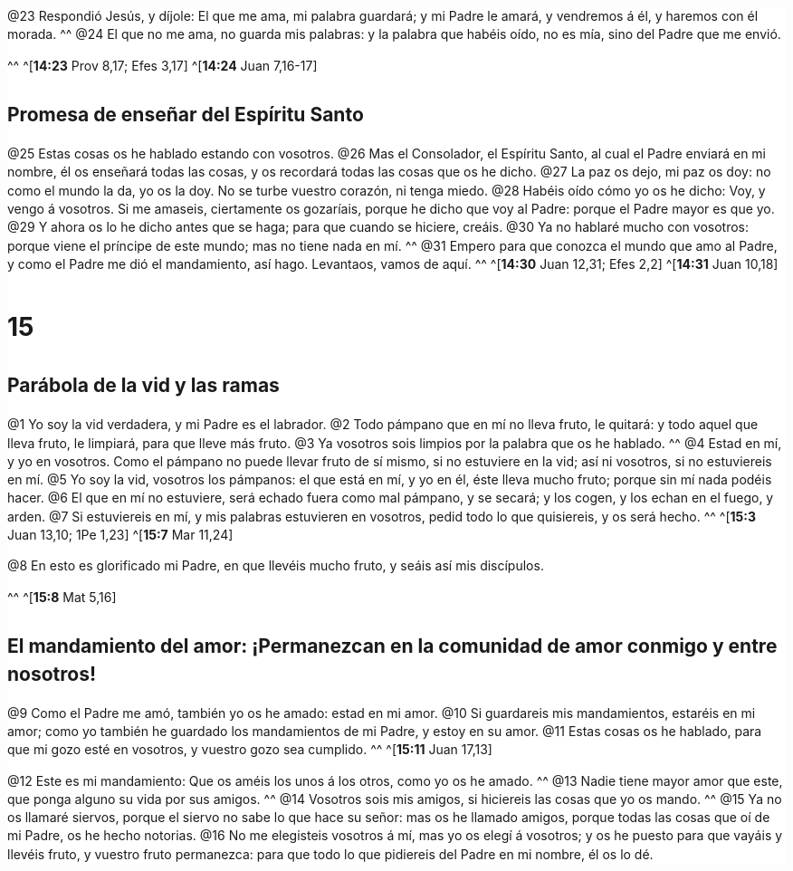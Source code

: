 @23 Respondió Jesús, y díjole: El que me ama, mi palabra guardará; y mi Padre le amará, y vendremos á él, y haremos con él morada. ^^ @24 El que no me ama, no guarda mis palabras: y la palabra que habéis oído, no es mía, sino del Padre que me envió. 

^^ 
^[**14:23** Prov 8,17; Efes 3,17] ^[**14:24** Juan 7,16-17]

## Promesa de enseñar del Espíritu Santo
@25 Estas cosas os he hablado estando con vosotros. @26 Mas el Consolador, el Espíritu Santo, al cual el Padre enviará en mi nombre, él os enseñará todas las cosas, y os recordará todas las cosas que os he dicho. @27 La paz os dejo, mi paz os doy: no como el mundo la da, yo os la doy. No se turbe vuestro corazón, ni tenga miedo. @28 Habéis oído cómo yo os he dicho: Voy, y vengo á vosotros. Si me amaseis, ciertamente os gozaríais, porque he dicho que voy al Padre: porque el Padre mayor es que yo. @29 Y ahora os lo he dicho antes que se haga; para que cuando se hiciere, creáis. @30 Ya no hablaré mucho con vosotros: porque viene el príncipe de este mundo; mas no tiene nada en mí. ^^ @31 Empero para que conozca el mundo que amo al Padre, y como el Padre me dió el mandamiento, así hago. Levantaos, vamos de aquí. ^^ 
^[**14:30** Juan 12,31; Efes 2,2] ^[**14:31** Juan 10,18] 

# 15 
## Parábola de la vid y las ramas
@1 Yo soy la vid verdadera, y mi Padre es el labrador. @2 Todo pámpano que en mí no lleva fruto, le quitará: y todo aquel que lleva fruto, le limpiará, para que lleve más fruto. @3 Ya vosotros sois limpios por la palabra que os he hablado. ^^ @4 Estad en mí, y yo en vosotros. Como el pámpano no puede llevar fruto de sí mismo, si no estuviere en la vid; así ni vosotros, si no estuviereis en mí. @5 Yo soy la vid, vosotros los pámpanos: el que está en mí, y yo en él, éste lleva mucho fruto; porque sin mí nada podéis hacer. @6 El que en mí no estuviere, será echado fuera como mal pámpano, y se secará; y los cogen, y los echan en el fuego, y arden. @7 Si estuviereis en mí, y mis palabras estuvieren en vosotros, pedid todo lo que quisiereis, y os será hecho. 
^^ 
^[**15:3** Juan 13,10; 1Pe 1,23] ^[**15:7** Mar 11,24]

@8 En esto es glorificado mi Padre, en que llevéis mucho fruto, y seáis así mis discípulos. 

^^ 
^[**15:8** Mat 5,16]

## El mandamiento del amor: ¡Permanezcan en la comunidad de amor conmigo y entre nosotros!
@9 Como el Padre me amó, también yo os he amado: estad en mi amor. @10 Si guardareis mis mandamientos, estaréis en mi amor; como yo también he guardado los mandamientos de mi Padre, y estoy en su amor. @11 Estas cosas os he hablado, para que mi gozo esté en vosotros, y vuestro gozo sea cumplido. 
^^ 
^[**15:11** Juan 17,13]

@12 Este es mi mandamiento: Que os améis los unos á los otros, como yo os he amado. ^^ @13 Nadie tiene mayor amor que este, que ponga alguno su vida por sus amigos. ^^ @14 Vosotros sois mis amigos, si hiciereis las cosas que yo os mando. ^^ @15 Ya no os llamaré siervos, porque el siervo no sabe lo que hace su señor: mas os he llamado amigos, porque todas las cosas que oí de mi Padre, os he hecho notorias. @16 No me elegisteis vosotros á mí, mas yo os elegí á vosotros; y os he puesto para que vayáis y llevéis fruto, y vuestro fruto permanezca: para que todo lo que pidiereis del Padre en mi nombre, él os lo dé. 
